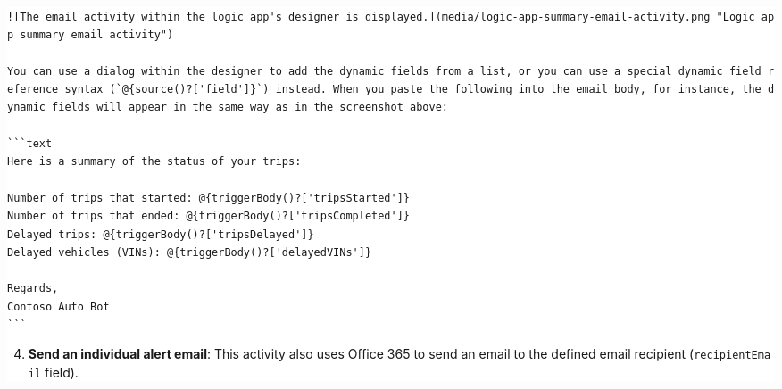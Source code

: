     ![The email activity within the logic app's designer is displayed.](media/logic-app-summary-email-activity.png "Logic app summary email activity")

    You can use a dialog within the designer to add the dynamic fields from a list, or you can use a special dynamic field reference syntax (`@{source()?['field']}`) instead. When you paste the following into the email body, for instance, the dynamic fields will appear in the same way as in the screenshot above:

    ```text
    Here is a summary of the status of your trips:

    Number of trips that started: @{triggerBody()?['tripsStarted']}
    Number of trips that ended: @{triggerBody()?['tripsCompleted']}
    Delayed trips: @{triggerBody()?['tripsDelayed']}
    Delayed vehicles (VINs): @{triggerBody()?['delayedVINs']}

    Regards,
    Contoso Auto Bot
    ```

4. **Send an individual alert email**: This activity also uses Office 365 to send an email to the defined email recipient (`recipientEmail` field).
